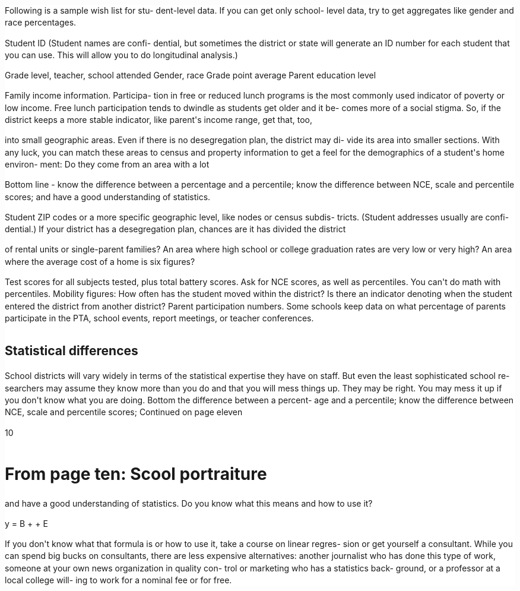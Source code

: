 Following is a sample wish list for stu- dent-level data. If you can get only school- level data, try to get aggregates like gender and race percentages. 

Student ID (Student names are confi- dential, but sometimes the district or state will generate an ID number for each student that you can use. This will allow you to do longitudinal analysis.) 

Grade level, teacher, school attended 
Gender, race 
Grade point average 
Parent education level 

Family income information. Participa- tion in free or reduced lunch programs is the most commonly used indicator of poverty or low income. Free lunch participation tends to dwindle as students get older and it be- comes more of a social stigma. So, if the district keeps a more stable indicator, like parent's income range, get that, too, 

into small geographic areas. Even if there is no desegregation plan, the district may di- vide its area into smaller sections. With any luck, you can match these areas to census and property information to get a feel for the demographics of a student's home environ- ment: Do they come from an area with a lot 

Bottom line - know the difference between a percentage and a percentile; know the difference between NCE, scale and percentile scores; and have a good understanding of statistics. 

Student ZIP codes or a more specific geographic level, like nodes or census subdis- tricts. (Student addresses usually are confi- dential.) If your district has a desegregation plan, chances are it has divided the district 

of rental units or single-parent families? An area where high school or college graduation rates are very low or very high? An area where the average cost of a home is six figures? 

Test scores for all subjects tested, plus total battery scores. Ask for NCE scores, as well as percentiles. You can't do math with percentiles. 
Mobility figures: How often has the student moved within the district? Is there an indicator denoting when the student entered the district from another district? 
Parent participation numbers. Some schools keep data on what percentage of parents participate in the PTA, school events, report meetings, or teacher conferences. 

## Statistical differences 

School districts will vary widely in terms of the statistical expertise they have on staff. But even the least sophisticated school re- searchers may assume they know more than you do and that you will mess things up. They may be right. You may mess it up if you don't know what you are doing. Bottom the difference between a percent- age and a percentile; know the difference between NCE, scale and percentile scores; Continued on page eleven 

10


# From page ten: Scool portraiture 

and have a good understanding of statistics. Do you know what this means and how to use it? 

y = B + + E 

If you don't know what that formula is or how to use it, take a course on linear regres- sion or get yourself a consultant. While you can spend big bucks on consultants, there are less expensive alternatives: another journalist who has done this type of work, someone at your own news organization in quality con- trol or marketing who has a statistics back- ground, or a professor at a local college will- ing to work for a nominal fee or for free. 
